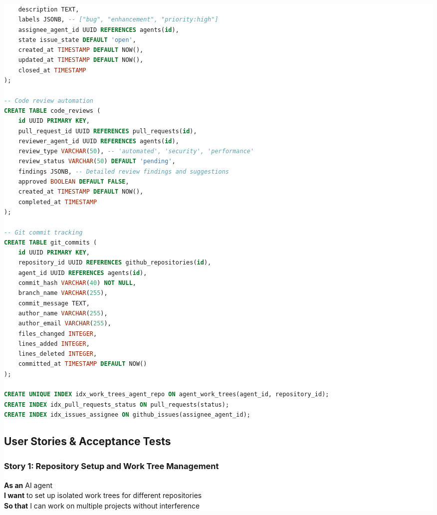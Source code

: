 ```sql
    description TEXT,
    labels JSONB, -- ["bug", "enhancement", "priority:high"]
    assignee_agent_id UUID REFERENCES agents(id),
    state issue_state DEFAULT 'open',
    created_at TIMESTAMP DEFAULT NOW(),
    updated_at TIMESTAMP DEFAULT NOW(),
    closed_at TIMESTAMP
);

-- Code review automation
CREATE TABLE code_reviews (
    id UUID PRIMARY KEY,
    pull_request_id UUID REFERENCES pull_requests(id),
    reviewer_agent_id UUID REFERENCES agents(id),
    review_type VARCHAR(50), -- 'automated', 'security', 'performance'
    review_status VARCHAR(50) DEFAULT 'pending',
    findings JSONB, -- Detailed review findings and suggestions
    approved BOOLEAN DEFAULT FALSE,
    created_at TIMESTAMP DEFAULT NOW(),
    completed_at TIMESTAMP
);

-- Git commit tracking
CREATE TABLE git_commits (
    id UUID PRIMARY KEY,
    repository_id UUID REFERENCES github_repositories(id),
    agent_id UUID REFERENCES agents(id),
    commit_hash VARCHAR(40) NOT NULL,
    branch_name VARCHAR(255),
    commit_message TEXT,
    author_name VARCHAR(255),
    author_email VARCHAR(255),
    files_changed INTEGER,
    lines_added INTEGER,
    lines_deleted INTEGER,
    committed_at TIMESTAMP DEFAULT NOW()
);

CREATE UNIQUE INDEX idx_work_trees_agent_repo ON agent_work_trees(agent_id, repository_id);
CREATE INDEX idx_pull_requests_status ON pull_requests(status);
CREATE INDEX idx_issues_assignee ON github_issues(assignee_agent_id);
```

## User Stories & Acceptance Tests

### Story 1: Repository Setup and Work Tree Management
**As an** AI agent  
**I want** to set up isolated work trees for different repositories  
**So that** I can work on multiple projects without interference
